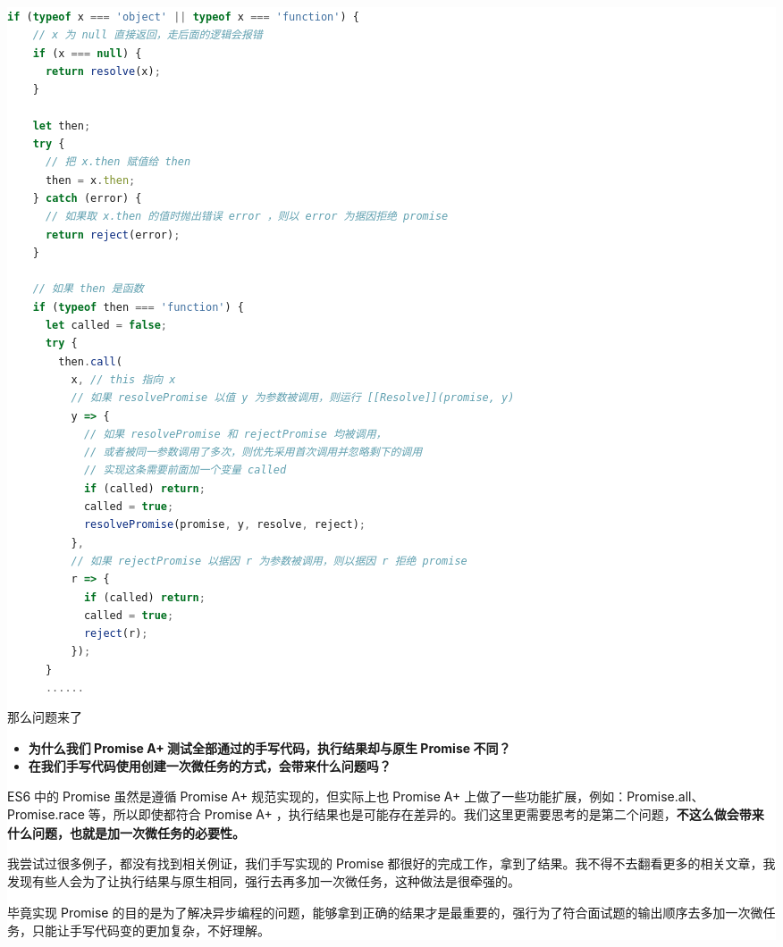 ```javascript
if (typeof x === 'object' || typeof x === 'function') {
    // x 为 null 直接返回，走后面的逻辑会报错
    if (x === null) {
      return resolve(x);
    }

    let then;
    try {
      // 把 x.then 赋值给 then 
      then = x.then;
    } catch (error) {
      // 如果取 x.then 的值时抛出错误 error ，则以 error 为据因拒绝 promise
      return reject(error);
    }

    // 如果 then 是函数
    if (typeof then === 'function') {
      let called = false;
      try {
        then.call(
          x, // this 指向 x
          // 如果 resolvePromise 以值 y 为参数被调用，则运行 [[Resolve]](promise, y)
          y => {
            // 如果 resolvePromise 和 rejectPromise 均被调用，
            // 或者被同一参数调用了多次，则优先采用首次调用并忽略剩下的调用
            // 实现这条需要前面加一个变量 called
            if (called) return;
            called = true;
            resolvePromise(promise, y, resolve, reject);
          },
          // 如果 rejectPromise 以据因 r 为参数被调用，则以据因 r 拒绝 promise
          r => {
            if (called) return;
            called = true;
            reject(r);
          });
      } 
      ......   
```

那么问题来了

- **为什么我们 Promise A+ 测试全部通过的手写代码，执行结果却与原生 Promise 不同？**
- **在我们手写代码使用创建一次微任务的方式，会带来什么问题吗？**

ES6 中的 Promise 虽然是遵循 Promise A+ 规范实现的，但实际上也 Promise A+ 上做了一些功能扩展，例如：Promise.all、Promise.race  等，所以即使都符合 Promise A+ ，执行结果也是可能存在差异的。我们这里更需要思考的是第二个问题，**不这么做会带来什么问题，也就是加一次微任务的必要性。**

我尝试过很多例子，都没有找到相关例证，我们手写实现的 Promise 都很好的完成工作，拿到了结果。我不得不去翻看更多的相关文章，我发现有些人会为了让执行结果与原生相同，强行去再多加一次微任务，这种做法是很牵强的。

毕竟实现 Promise 的目的是为了解决异步编程的问题，能够拿到正确的结果才是最重要的，强行为了符合面试题的输出顺序去多加一次微任务，只能让手写代码变的更加复杂，不好理解。
